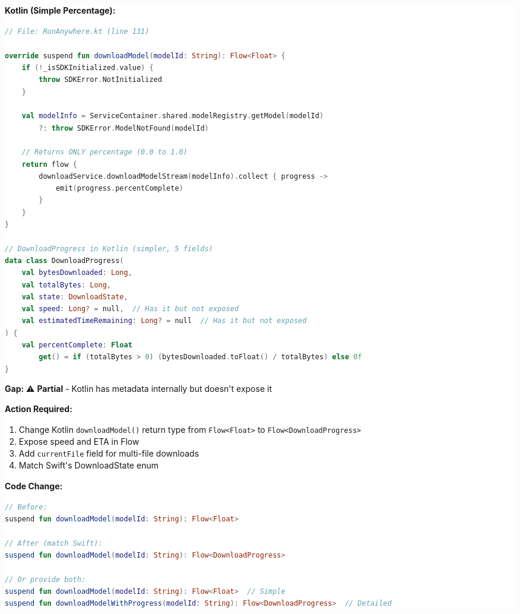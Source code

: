 **Kotlin (Simple Percentage):**
```kotlin
// File: RunAnywhere.kt (line 131)

override suspend fun downloadModel(modelId: String): Flow<Float> {
    if (!_isSDKInitialized.value) {
        throw SDKError.NotInitialized
    }

    val modelInfo = ServiceContainer.shared.modelRegistry.getModel(modelId)
        ?: throw SDKError.ModelNotFound(modelId)

    // Returns ONLY percentage (0.0 to 1.0)
    return flow {
        downloadService.downloadModelStream(modelInfo).collect { progress ->
            emit(progress.percentComplete)
        }
    }
}

// DownloadProgress in Kotlin (simpler, 5 fields)
data class DownloadProgress(
    val bytesDownloaded: Long,
    val totalBytes: Long,
    val state: DownloadState,
    val speed: Long? = null,  // Has it but not exposed
    val estimatedTimeRemaining: Long? = null  // Has it but not exposed
) {
    val percentComplete: Float
        get() = if (totalBytes > 0) (bytesDownloaded.toFloat() / totalBytes) else 0f
}
```

**Gap:** ⚠️ **Partial** - Kotlin has metadata internally but doesn't expose it

**Action Required:**
1. Change Kotlin `downloadModel()` return type from `Flow<Float>` to `Flow<DownloadProgress>`
2. Expose speed and ETA in Flow
3. Add `currentFile` field for multi-file downloads
4. Match Swift's DownloadState enum

**Code Change:**
```kotlin
// Before:
suspend fun downloadModel(modelId: String): Flow<Float>

// After (match Swift):
suspend fun downloadModel(modelId: String): Flow<DownloadProgress>

// Or provide both:
suspend fun downloadModel(modelId: String): Flow<Float>  // Simple
suspend fun downloadModelWithProgress(modelId: String): Flow<DownloadProgress>  // Detailed
```
